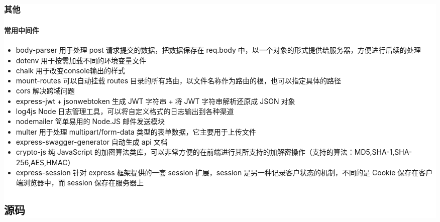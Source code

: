 ### 其他

#### 常用中间件

- body-parser 用于处理 post 请求提交的数据，把数据保存在 req.body 中，以一个对象的形式提供给服务器，方便进行后续的处理
- dotenv 用于按需加载不同的环境变量文件
- chalk 用于改变console输出的样式
- mount-routes 可以自动挂载 routes 目录的所有路由，以文件名称作为路由的根，也可以指定具体的路径
- cors 解决跨域问题
- express-jwt + jsonwebtoken  生成 JWT 字符串 + 将 JWT 字符串解析还原成 JSON 对象
- log4js Node 日志管理工具，可以将自定义格式的日志输出到各种渠道
- nodemailer 简单易用的 Node.JS 邮件发送模块
- multer 用于处理 multipart/form-data 类型的表单数据，它主要用于上传文件
- express-swagger-generator 自动生成 api 文档
- crypto-js 纯 JavaScript 的加密算法类库，可以非常方便的在前端进行其所支持的加解密操作（支持的算法：MD5,SHA-1,SHA-256,AES,HMAC）
- express-session 针对 express 框架提供的一套 session 扩展，session 是另一种记录客户状态的机制，不同的是 Cookie 保存在客户端浏览器中，而 session 保存在服务器上

## 源码
